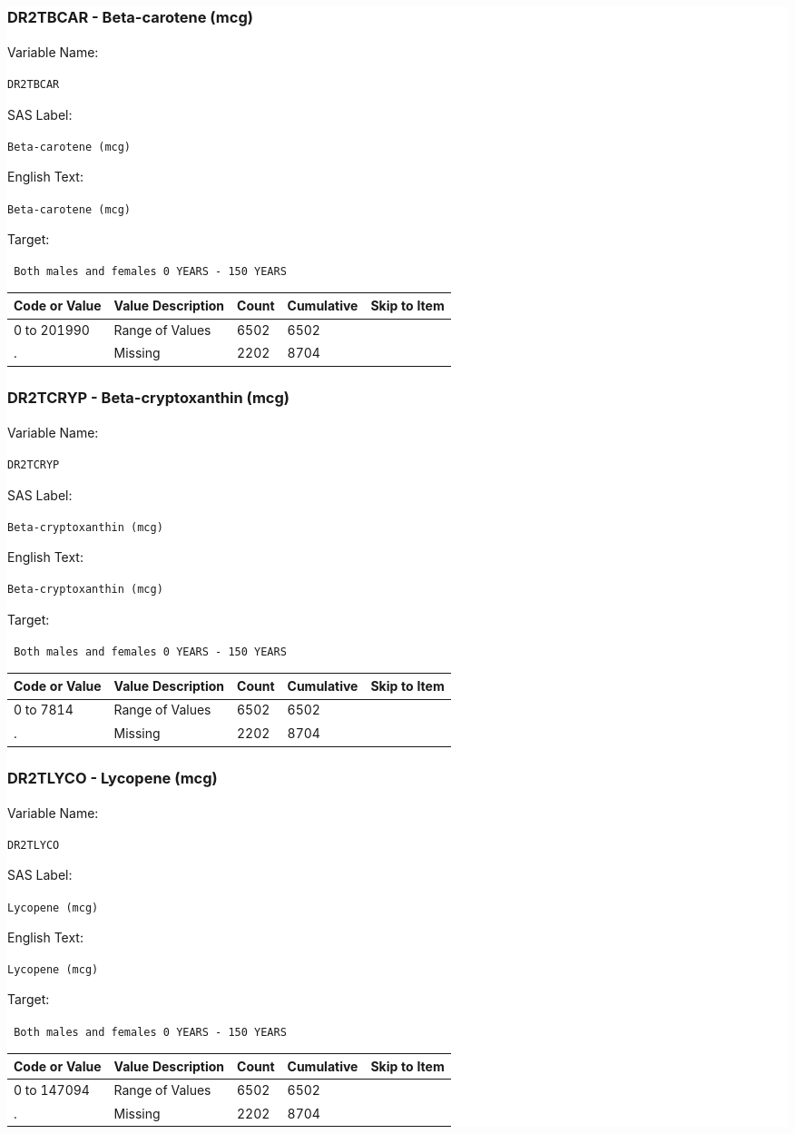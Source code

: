 ### DR2TBCAR - Beta-carotene (mcg)

Variable Name:

    DR2TBCAR
SAS Label:

    Beta-carotene (mcg)
English Text:

    Beta-carotene (mcg)
Target:

     Both males and females 0 YEARS - 150 YEARS
Code or Value | Value Description | Count | Cumulative | Skip to Item  
---|---|---|---|---  
0 to 201990 | Range of Values | 6502 | 6502 |   
. | Missing | 2202 | 8704 |   
  
### DR2TCRYP - Beta-cryptoxanthin (mcg)

Variable Name:

    DR2TCRYP
SAS Label:

    Beta-cryptoxanthin (mcg)
English Text:

    Beta-cryptoxanthin (mcg)
Target:

     Both males and females 0 YEARS - 150 YEARS
Code or Value | Value Description | Count | Cumulative | Skip to Item  
---|---|---|---|---  
0 to 7814 | Range of Values | 6502 | 6502 |   
. | Missing | 2202 | 8704 |   
  
### DR2TLYCO - Lycopene (mcg)

Variable Name:

    DR2TLYCO
SAS Label:

    Lycopene (mcg)
English Text:

    Lycopene (mcg)
Target:

     Both males and females 0 YEARS - 150 YEARS
Code or Value | Value Description | Count | Cumulative | Skip to Item  
---|---|---|---|---  
0 to 147094 | Range of Values | 6502 | 6502 |   
. | Missing | 2202 | 8704 |   
  